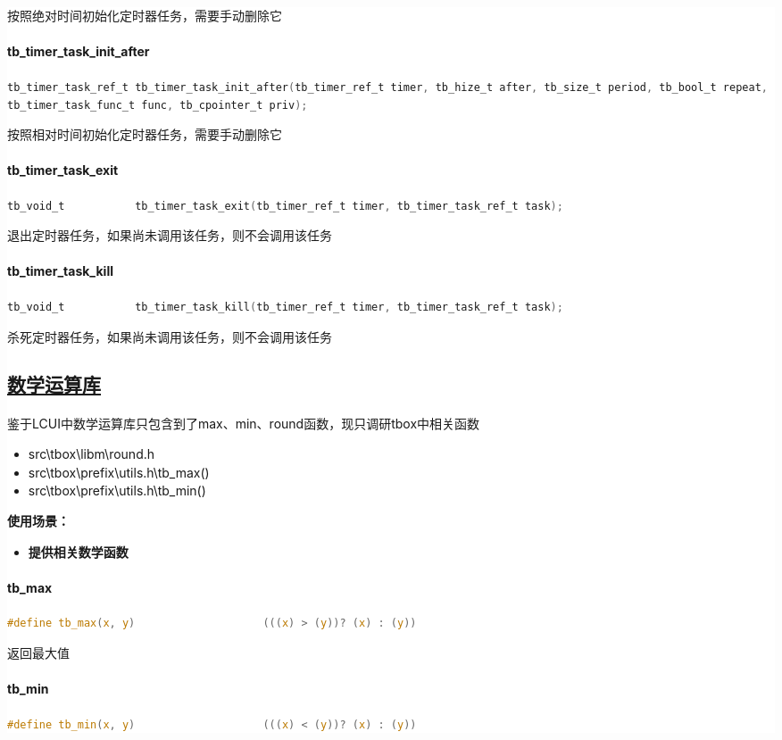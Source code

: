  按照绝对时间初始化定时器任务，需要手动删除它

#### tb_timer_task_init_after

```c
tb_timer_task_ref_t tb_timer_task_init_after(tb_timer_ref_t timer, tb_hize_t after, tb_size_t period, tb_bool_t repeat, tb_timer_task_func_t func, tb_cpointer_t priv);

```

 按照相对时间初始化定时器任务，需要手动删除它

#### tb_timer_task_exit

```c
tb_void_t           tb_timer_task_exit(tb_timer_ref_t timer, tb_timer_task_ref_t task);
```

 退出定时器任务，如果尚未调用该任务，则不会调用该任务

#### tb_timer_task_kill

```c
tb_void_t           tb_timer_task_kill(tb_timer_ref_t timer, tb_timer_task_ref_t task);

```

杀死定时器任务，如果尚未调用该任务，则不会调用该任务



## [数学运算库](https://tboox.io/#/zh-cn/getting_started?id=数学运算库)

鉴于LCUI中数学运算库只包含到了max、min、round函数，现只调研tbox中相关函数

- src\tbox\libm\round.h
- src\tbox\prefix\utils.h\tb_max()
- src\tbox\prefix\utils.h\tb_min()

**使用场景：**

- **提供相关数学函数**

#### tb_max

```c
#define tb_max(x, y)                    (((x) > (y))? (x) : (y))

```

返回最大值

#### tb_min

```c
#define tb_min(x, y)                    (((x) < (y))? (x) : (y))

```
